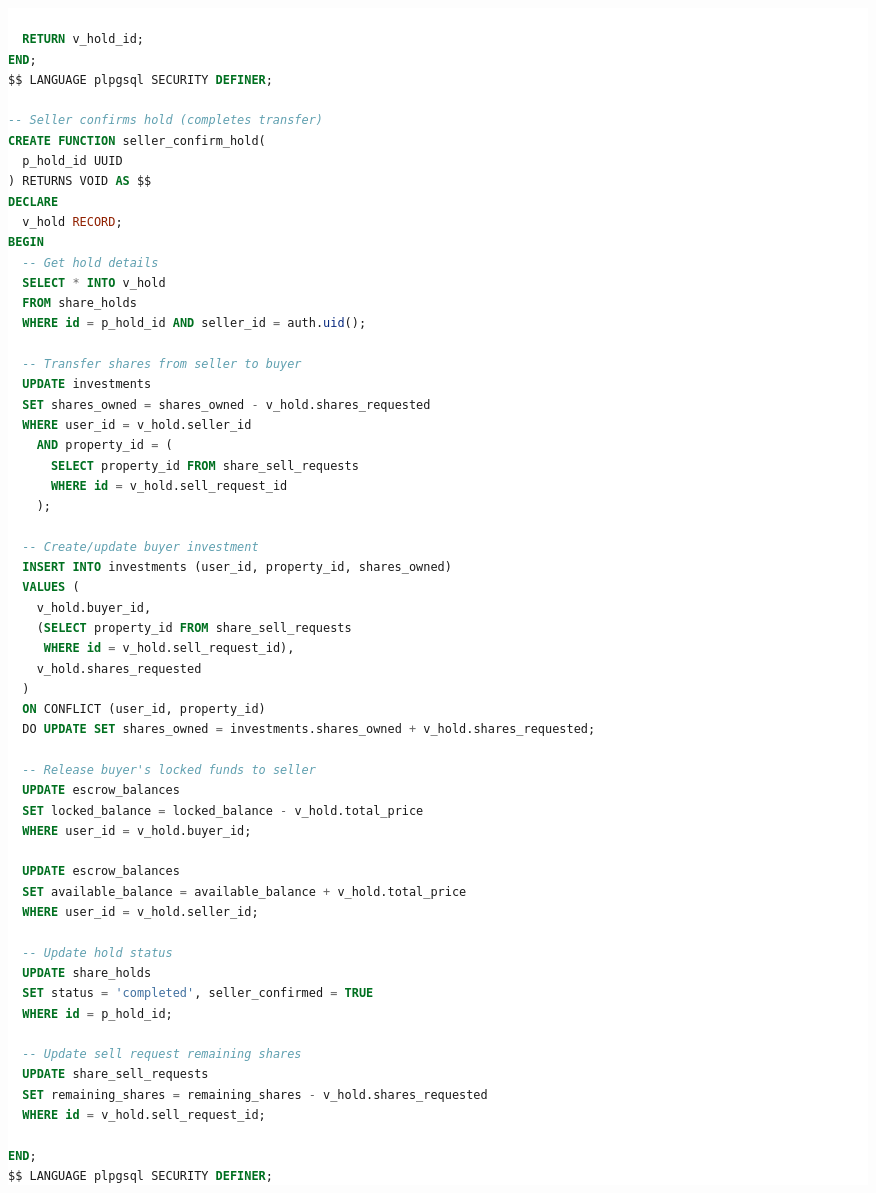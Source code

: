 ```sql

  RETURN v_hold_id;
END;
$$ LANGUAGE plpgsql SECURITY DEFINER;

-- Seller confirms hold (completes transfer)
CREATE FUNCTION seller_confirm_hold(
  p_hold_id UUID
) RETURNS VOID AS $$
DECLARE
  v_hold RECORD;
BEGIN
  -- Get hold details
  SELECT * INTO v_hold
  FROM share_holds
  WHERE id = p_hold_id AND seller_id = auth.uid();

  -- Transfer shares from seller to buyer
  UPDATE investments
  SET shares_owned = shares_owned - v_hold.shares_requested
  WHERE user_id = v_hold.seller_id
    AND property_id = (
      SELECT property_id FROM share_sell_requests
      WHERE id = v_hold.sell_request_id
    );

  -- Create/update buyer investment
  INSERT INTO investments (user_id, property_id, shares_owned)
  VALUES (
    v_hold.buyer_id,
    (SELECT property_id FROM share_sell_requests
     WHERE id = v_hold.sell_request_id),
    v_hold.shares_requested
  )
  ON CONFLICT (user_id, property_id)
  DO UPDATE SET shares_owned = investments.shares_owned + v_hold.shares_requested;

  -- Release buyer's locked funds to seller
  UPDATE escrow_balances
  SET locked_balance = locked_balance - v_hold.total_price
  WHERE user_id = v_hold.buyer_id;

  UPDATE escrow_balances
  SET available_balance = available_balance + v_hold.total_price
  WHERE user_id = v_hold.seller_id;

  -- Update hold status
  UPDATE share_holds
  SET status = 'completed', seller_confirmed = TRUE
  WHERE id = p_hold_id;

  -- Update sell request remaining shares
  UPDATE share_sell_requests
  SET remaining_shares = remaining_shares - v_hold.shares_requested
  WHERE id = v_hold.sell_request_id;

END;
$$ LANGUAGE plpgsql SECURITY DEFINER;
```

